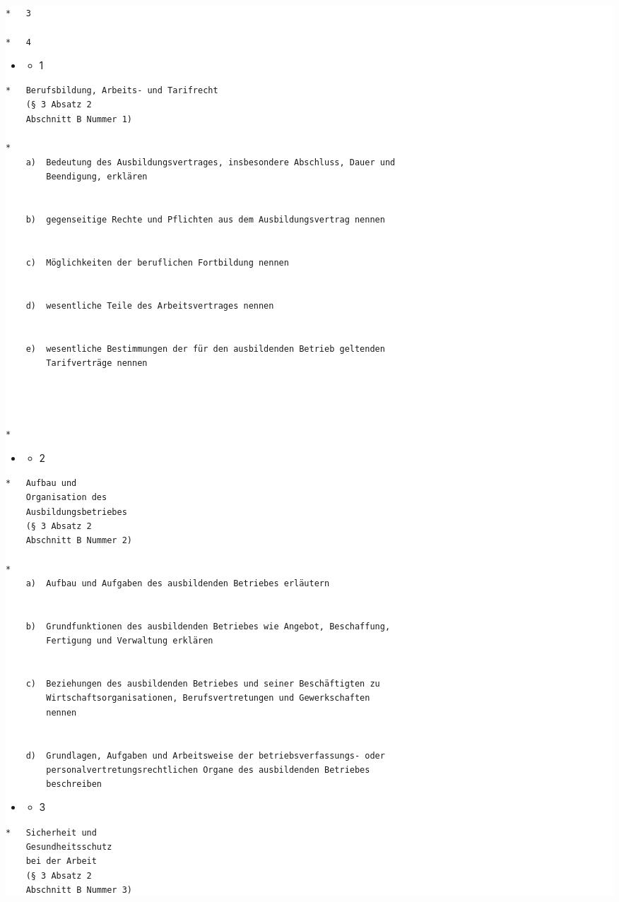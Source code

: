     *   3

    *   4


*    *   1

    *   Berufsbildung, Arbeits- und Tarifrecht
        (§ 3 Absatz 2
        Abschnitt B Nummer 1)

    *
        a)  Bedeutung des Ausbildungsvertrages, insbesondere Abschluss, Dauer und
            Beendigung, erklären


        b)  gegenseitige Rechte und Pflichten aus dem Ausbildungsvertrag nennen


        c)  Möglichkeiten der beruflichen Fortbildung nennen


        d)  wesentliche Teile des Arbeitsvertrages nennen


        e)  wesentliche Bestimmungen der für den ausbildenden Betrieb geltenden
            Tarifverträge nennen




    *

*    *   2

    *   Aufbau und
        Organisation des
        Ausbildungsbetriebes
        (§ 3 Absatz 2
        Abschnitt B Nummer 2)

    *
        a)  Aufbau und Aufgaben des ausbildenden Betriebes erläutern


        b)  Grundfunktionen des ausbildenden Betriebes wie Angebot, Beschaffung,
            Fertigung und Verwaltung erklären


        c)  Beziehungen des ausbildenden Betriebes und seiner Beschäftigten zu
            Wirtschaftsorganisationen, Berufsvertretungen und Gewerkschaften
            nennen


        d)  Grundlagen, Aufgaben und Arbeitsweise der betriebsverfassungs- oder
            personalvertretungsrechtlichen Organe des ausbildenden Betriebes
            beschreiben





*    *   3

    *   Sicherheit und
        Gesundheitsschutz
        bei der Arbeit
        (§ 3 Absatz 2
        Abschnitt B Nummer 3)

